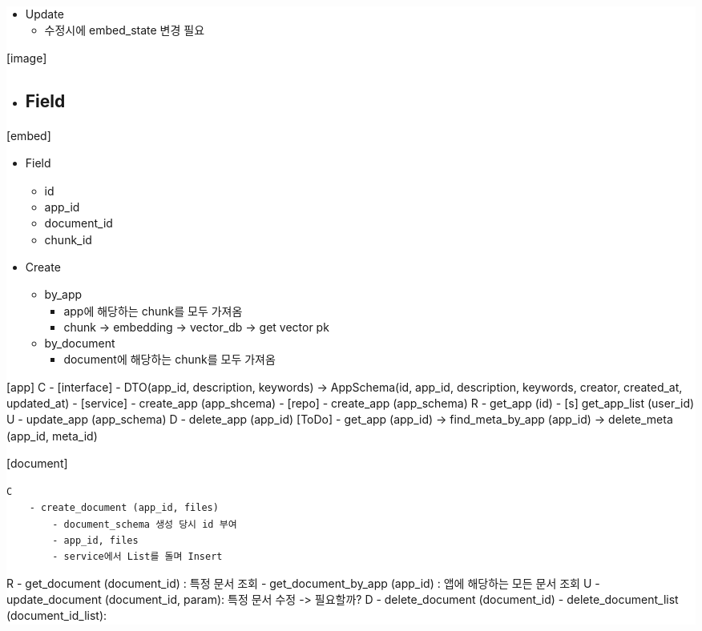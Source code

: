 - Update
	- 수정시에 embed_state 변경 필요

[image]
- Field
	- 

[embed]
- Field
	- id
	- app_id
	- document_id
	- chunk_id

- Create
	- by_app
		- app에 해당하는 chunk를 모두 가져옴
		- chunk -> embedding -> vector_db -> get vector pk
	- by_document
		- document에 해당하는 chunk를 모두 가져옴


[app]
    C
    	- [interface]
    		- DTO(app_id, description, keywords) -> AppSchema(id, app_id, description, keywords, creator, created_at, updated_at)
    	- [service]
    		- create_app (app_shcema)
    	- [repo]
    		- create_app (app_schema)
    R
    	- get_app (id)
    	- [s] get_app_list (user_id)
    U
    	- update_app (app_schema)
    D
    	- delete_app (app_id) [ToDo]
    		- get_app (app_id) -> find_meta_by_app (app_id) -> delete_meta (app_id, meta_id)

[document]

    C
    	- create_document (app_id, files)
    		- document_schema 생성 당시 id 부여
    		- app_id, files
    		- service에서 List를 돌며 Insert
   R
   		- get_document (document_id) : 특정 문서 조회
   		- get_document_by_app (app_id) : 앱에 해당하는 모든 문서 조회
   U
   		- update_document (document_id, param): 특정 문서 수정 -> 필요할까?
   D
   		- delete_document (document_id)
   		- delete_document_list (document_id_list):  
   		
